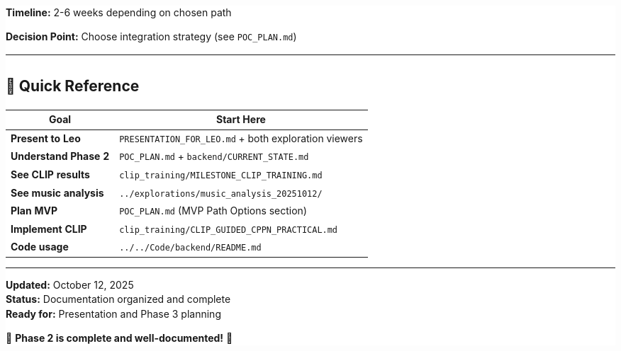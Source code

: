 **Timeline:** 2-6 weeks depending on chosen path

**Decision Point:** Choose integration strategy (see `POC_PLAN.md`)

---

## 📖 Quick Reference

| Goal | Start Here |
|------|------------|
| **Present to Leo** | `PRESENTATION_FOR_LEO.md` + both exploration viewers |
| **Understand Phase 2** | `POC_PLAN.md` + `backend/CURRENT_STATE.md` |
| **See CLIP results** | `clip_training/MILESTONE_CLIP_TRAINING.md` |
| **See music analysis** | `../explorations/music_analysis_20251012/` |
| **Plan MVP** | `POC_PLAN.md` (MVP Path Options section) |
| **Implement CLIP** | `clip_training/CLIP_GUIDED_CPPN_PRACTICAL.md` |
| **Code usage** | `../../Code/backend/README.md` |

---

**Updated:** October 12, 2025  
**Status:** Documentation organized and complete  
**Ready for:** Presentation and Phase 3 planning

🎨 **Phase 2 is complete and well-documented!** 🚀

